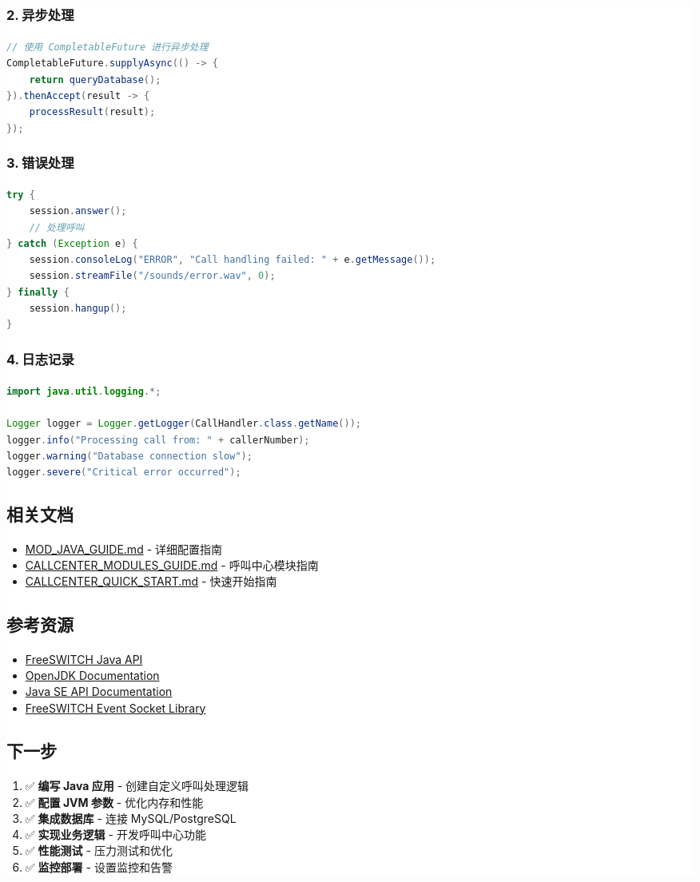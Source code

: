 ### 2. 异步处理
```java
// 使用 CompletableFuture 进行异步处理
CompletableFuture.supplyAsync(() -> {
    return queryDatabase();
}).thenAccept(result -> {
    processResult(result);
});
```

### 3. 错误处理
```java
try {
    session.answer();
    // 处理呼叫
} catch (Exception e) {
    session.consoleLog("ERROR", "Call handling failed: " + e.getMessage());
    session.streamFile("/sounds/error.wav", 0);
} finally {
    session.hangup();
}
```

### 4. 日志记录
```java
import java.util.logging.*;

Logger logger = Logger.getLogger(CallHandler.class.getName());
logger.info("Processing call from: " + callerNumber);
logger.warning("Database connection slow");
logger.severe("Critical error occurred");
```

## 相关文档

- [MOD_JAVA_GUIDE.md](./MOD_JAVA_GUIDE.md) - 详细配置指南
- [CALLCENTER_MODULES_GUIDE.md](./CALLCENTER_MODULES_GUIDE.md) - 呼叫中心模块指南
- [CALLCENTER_QUICK_START.md](./CALLCENTER_QUICK_START.md) - 快速开始指南

## 参考资源

- [FreeSWITCH Java API](https://freeswitch.org/confluence/display/FREESWITCH/Java+ESL)
- [OpenJDK Documentation](https://openjdk.java.net/documentation/)
- [Java SE API Documentation](https://docs.oracle.com/en/java/javase/11/docs/api/)
- [FreeSWITCH Event Socket Library](https://freeswitch.org/confluence/display/FREESWITCH/Event+Socket+Library)

## 下一步

1. ✅ **编写 Java 应用** - 创建自定义呼叫处理逻辑
2. ✅ **配置 JVM 参数** - 优化内存和性能
3. ✅ **集成数据库** - 连接 MySQL/PostgreSQL
4. ✅ **实现业务逻辑** - 开发呼叫中心功能
5. ✅ **性能测试** - 压力测试和优化
6. ✅ **监控部署** - 设置监控和告警
